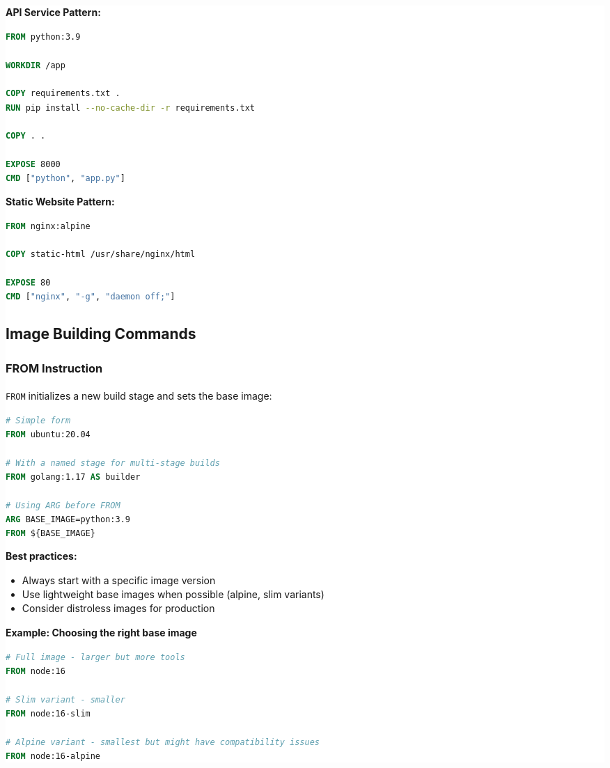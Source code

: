 **API Service Pattern:**

```dockerfile
FROM python:3.9

WORKDIR /app

COPY requirements.txt .
RUN pip install --no-cache-dir -r requirements.txt

COPY . .

EXPOSE 8000
CMD ["python", "app.py"]
```

**Static Website Pattern:**

```dockerfile
FROM nginx:alpine

COPY static-html /usr/share/nginx/html

EXPOSE 80
CMD ["nginx", "-g", "daemon off;"]
```

## Image Building Commands

### FROM Instruction

`FROM` initializes a new build stage and sets the base image:

```dockerfile
# Simple form
FROM ubuntu:20.04

# With a named stage for multi-stage builds
FROM golang:1.17 AS builder

# Using ARG before FROM
ARG BASE_IMAGE=python:3.9
FROM ${BASE_IMAGE}
```

**Best practices:**

- Always start with a specific image version
- Use lightweight base images when possible (alpine, slim variants)
- Consider distroless images for production

**Example: Choosing the right base image**

```dockerfile
# Full image - larger but more tools
FROM node:16

# Slim variant - smaller
FROM node:16-slim

# Alpine variant - smallest but might have compatibility issues
FROM node:16-alpine
```

